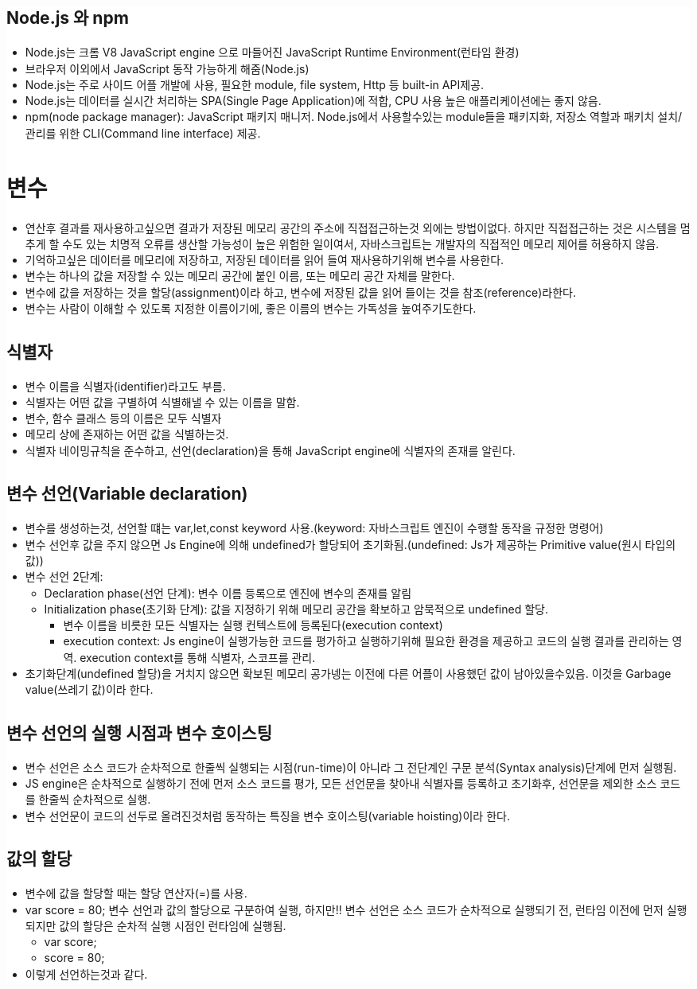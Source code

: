 ## Node.js 와 npm
* Node.js는 크롬 V8 JavaScript engine 으로 마들어진  JavaScript Runtime Environment(런타임 환경)
* 브라우저 이외에서 JavaScript 동작 가능하게 해줌(Node.js)
* Node.js는 주로 사이드 어플 개발에 사용, 필요한 module, file system, Http 등 built-in API제공.
* Node.js는 데이터를 실시간 처리하는 SPA(Single Page Application)에 적합, CPU 사용 높은 애플리케이션에는 좋지 않음.
*  npm(node package manager): JavaScript 패키지 매니저. Node.js에서 사용할수있는 module들을 패키지화, 저장소 역할과 패키치 설치/관리를 위한 CLI(Command  line interface) 제공.

# 변수
*  연산후 결과를 재사용하고싶으면 결과가 저장된 메모리 공간의 주소에 직접접근하는것 외에는 방법이없다. 하지만 직접접근하는 것은 시스템을 멈추게 할 수도 있는 치명적 오류를 생산할 가능성이 높은 위험한 일이여서, 자바스크립트는 개발자의 직접적인 메모리 제어를 허용하지 않음.
* 기억하고싶은 데이터를 메모리에 저장하고, 저장된 데이터를 읽어 들여 재사용하기위해 변수를 사용한다.
* 변수는 하나의 값을 저장할 수 있는 메모리 공간에 붙인 이름, 또는 메모리 공간 자체를 말한다.
* 변수에 값을 저장하는 것을 할당(assignment)이라 하고, 변수에 저장된 값을 읽어 들이는 것을 참조(reference)라한다.
* 변수는 사람이 이해할 수 있도록 지정한 이름이기에, 좋은 이름의 변수는 가독성을 높여주기도한다. 

## 식별자
* 변수 이름을 식별자(identifier)라고도 부름.
* 식별자는 어떤 값을 구별하여 식별해낼 수 있는 이름을 말함.
* 변수, 함수 클래스 등의 이름은 모두 식별자
* 메모리 상에 존재하는 어떤 값을 식별하는것. 
* 식별자 네이밍규칙을 준수하고, 선언(declaration)을 통해 JavaScript engine에 식별자의 존재를 알린다.

## 변수 선언(Variable declaration)
* 변수를 생성하는것, 선언할 떄는 var,let,const keyword 사용.(keyword: 자바스크립트 엔진이 수행할 동작을 규정한 명령어)
* 변수 선언후 값을 주지 않으면 Js Engine에 의해 undefined가 할당되어 초기화됨.(undefined: Js가 제공하는 Primitive value(원시 타입의 값))
* 변수 선언 2단계:
	* Declaration phase(선언 단계): 변수 이름 등록으로 엔진에 변수의 존재를 알림
	* Initialization phase(초기화 단계): 값을 지정하기 위해 메모리 공간을 확보하고 암묵적으로 undefined 할당.
		* 변수 이름을 비릇한 모든 식별자는 실행 컨텍스트에 등록된다(execution context)
		* execution context: Js engine이 실행가능한 코드를 평가하고 실행하기위해 필요한 환경을 제공하고 코드의 실행 결과를 관리하는 영역. execution context를 통해 식별자, 스코프를 관리.
* 초기화단계(undefined 할당)을 거치지 않으면 확보된 메모리 공가넹는 이전에 다른 어플이 사용했던 값이 남아있을수있음. 이것을 Garbage value(쓰레기 값)이라 한다.

## 변수 선언의 실행 시점과 변수 호이스팅
* 변수 선언은 소스 코드가 순차적으로 한줄씩 실행되는 시점(run-time)이 아니라 그 전단계인 구문 분석(Syntax analysis)단계에 먼저 실행됨.
* JS engine은 순차적으로 실행하기 전에 먼저 소스 코드를 평가, 모든 선언문을 찾아내 식별자를 등록하고 초기화후, 선언문을 제외한 소스 코드를 한줄씩 순차적으로 실행.
* 변수 선언문이 코드의 선두로 올려진것처럼 동작하는 특징을 변수 호이스팅(variable hoisting)이라 한다.

## 값의 할당
* 변수에 값을 할당할 때는 할당 연산자(=)를 사용.
* var score = 80; 변수 선언과 값의 할당으로 구분하여 실행, 하지만!! 변수 선언은 소스 코드가 순차적으로 실행되기 전, 런타임 이전에 먼저 실행되지만 값의 할당은 순차적 실행 시점인 런타임에 실행됨.
	* var score;
	* score = 80;
* 이렇게 선언하는것과 같다.
